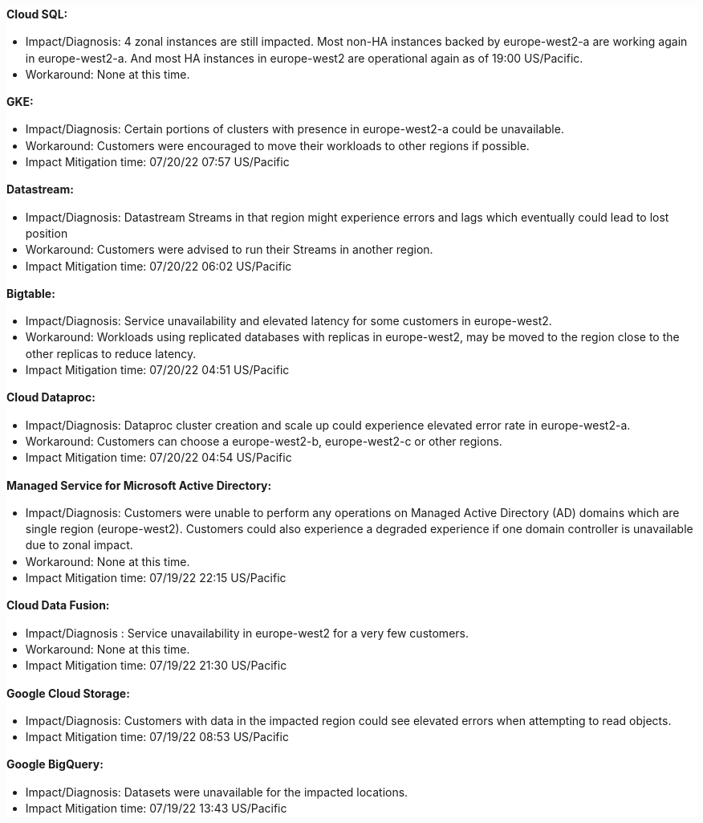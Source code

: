 **Cloud SQL:**

*   Impact/Diagnosis: 4 zonal instances are still impacted. Most non-HA instances backed by europe-west2-a are working again in europe-west2-a. And most HA instances in europe-west2 are operational again as of 19:00 US/Pacific.
*   Workaround: None at this time.

**GKE:**

*   Impact/Diagnosis: Certain portions of clusters with presence in europe-west2-a could be unavailable.
*   Workaround: Customers were encouraged to move their workloads to other regions if possible.
*   Impact Mitigation time: 07/20/22 07:57 US/Pacific

**Datastream:**

*   Impact/Diagnosis: Datastream Streams in that region might experience errors and lags which eventually could lead to lost position
*   Workaround: Customers were advised to run their Streams in another region.
*   Impact Mitigation time: 07/20/22 06:02 US/Pacific

**Bigtable:**

*   Impact/Diagnosis: Service unavailability and elevated latency for some customers in europe-west2.
*   Workaround: Workloads using replicated databases with replicas in europe-west2, may be moved to the region close to the other replicas to reduce latency.
*   Impact Mitigation time: 07/20/22 04:51 US/Pacific

**Cloud Dataproc:**

*   Impact/Diagnosis: Dataproc cluster creation and scale up could experience elevated error rate in europe-west2-a.
*   Workaround: Customers can choose a europe-west2-b, europe-west2-c or other regions.
*   Impact Mitigation time: 07/20/22 04:54 US/Pacific

**Managed Service for Microsoft Active Directory:**

*   Impact/Diagnosis: Customers were unable to perform any operations on Managed Active Directory (AD) domains which are single region (europe-west2). Customers could also experience a degraded experience if one domain controller is unavailable due to zonal impact.
*   Workaround: None at this time.
*   Impact Mitigation time: 07/19/22 22:15 US/Pacific

**Cloud Data Fusion:**

*   Impact/Diagnosis : Service unavailability in europe-west2 for a very few customers.
*   Workaround: None at this time.
*   Impact Mitigation time: 07/19/22 21:30 US/Pacific

**Google Cloud Storage:**

*   Impact/Diagnosis: Customers with data in the impacted region could see elevated errors when attempting to read objects.
*   Impact Mitigation time: 07/19/22 08:53 US/Pacific

**Google BigQuery:**

*   Impact/Diagnosis: Datasets were unavailable for the impacted locations.
*   Impact Mitigation time: 07/19/22 13:43 US/Pacific
